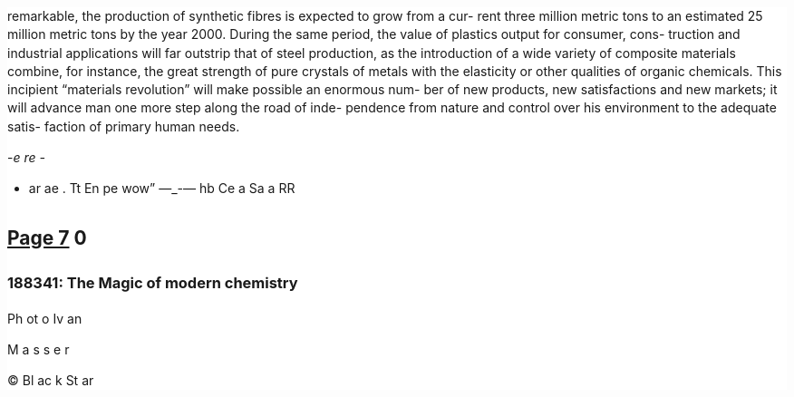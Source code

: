 remarkable, the production of synthetic 
fibres is expected to grow from a cur- 
rent three million metric tons to an 
estimated 25 million metric tons by the 
year 2000. 
During the same period, the value of 
plastics output for consumer, cons- 
truction and industrial applications will 
far outstrip that of steel production, 
as the introduction of a wide variety 
of composite materials combine, for 
instance, the great strength of pure 
crystals of metals with the elasticity 
or other qualities of organic chemicals. 
This incipient “materials revolution” 
will make possible an enormous num- 
ber of new products, new satisfactions 
and new markets; it will advance man 
one more step along the road of inde- 
pendence from nature and control over 
his environment to the adequate satis- 
faction of primary human needs. 
         
  
-_e re -_ 
- ar ae . 
Tt En pe wow” 
—_-— hb 
Ce 
a 
Sa 
a 
RR   

## [Page 7](052935engo.pdf#page=7) 0

### 188341: The Magic of modern chemistry

Ph
ot
o 
Iv
an
 
M
a
s
s
e
r
 
© 
Bl
ac
k 
St
ar
 